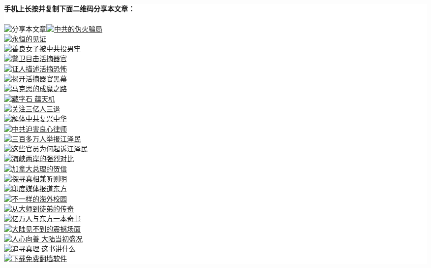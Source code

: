 <strong>手机上长按并复制下面二维码分享本文章：</strong><br><br><img src="https://chart.apis.google.com/chart?cht=qr&chs=240x240&choe=UTF-8&chld=M|2&chl=https://github.com/eirdkz3742/djy/blob/master/gb/14/11/28/n4306269.md%231" title="分享本文章"></td><td VALIGN=TOP><a href="https://github.com/eirdkz3742/djy/blob/master/gb/16/1/21/n4622075.md?dfh#1" target="_blank"><img src="https://raw.githubusercontent.com/eirdkz3742/djy/master/gb/300/wei-f1.jpg" title="中共的伪火骗局"  alt="中共的伪火骗局"></a><br><a href="https://github.com/eirdkz3742/www/blob/master/README.md?dfh#9" target="_blank"><img src="https://raw.githubusercontent.com/eirdkz3742/djy/master/gb/300/yong-h.jpg" title="永恒的见证"  alt="永恒的见证"></a><br><a href="https://github.com/eirdkz3742/djy/blob/master/gb/13/9/29/n3974789.md?dfh#1" target="_blank"><img src="https://raw.githubusercontent.com/eirdkz3742/djy/master/gb/300/shang-lnz.jpg" title="善良女子被中共投男牢"  alt="善良女子被中共投男牢"></a><br><a href="https://github.com/eirdkz3742/djy/blob/master/gb/16/3/16/n4663449.md?dfh#1" target="_blank"><img src="https://raw.githubusercontent.com/eirdkz3742/djy/master/gb/300/huo-z3.jpg" title="警卫目击活摘器官"  alt="警卫目击活摘器官"></a><br><a href="https://github.com/eirdkz3742/djy/blob/master/gb/16/8/7/n8177641.md?dfh#1" target="_blank"><img src="https://raw.githubusercontent.com/eirdkz3742/djy/master/gb/300/huo-z4.jpg" title="证人描述活摘恐怖"  alt="证人描述活摘恐怖"></a><br><a href="https://github.com/eirdkz3742/djy/blob/master/gb/10/4/19/n2881569.md?dfh#1" target="_blank"><img src="https://raw.githubusercontent.com/eirdkz3742/djy/master/gb/300/huo-z1.jpg" title="揭开活摘器官黑幕"  alt="揭开活摘器官黑幕"></a><br><a href="https://github.com/eirdkz3742/djy/blob/master/gb/10/11/7/n3077476.md?dfh#1" target="_blank"><img src="https://raw.githubusercontent.com/eirdkz3742/djy/master/gb/300/ma-ks.jpg" title="马克思的成魔之路"  alt="马克思的成魔之路"></a><br><a href="https://github.com/eirdkz3742/djy/blob/master/gb/14/6/9/n4173977.md?dfh#1" target="_blank"><img src="https://raw.githubusercontent.com/eirdkz3742/djy/master/gb/300/chang-zs.jpg" title="藏字石 蕴天机"  alt="藏字石 蕴天机"></a><br><a href="https://github.com/eirdkz3742/djy/blob/master/gb/18/5/10/n10381511.md?dfh#1" target="_blank"><img src="https://raw.githubusercontent.com/eirdkz3742/djy/master/gb/300/st1.jpg" title="关注三亿人三退"  alt="关注三亿人三退"></a><br><a href="https://github.com/eirdkz3742/djy/blob/master/gb/18/3/21/n10237682.md?dfh#1" target="_blank"><img src="https://raw.githubusercontent.com/eirdkz3742/djy/master/gb/300/jie-t.jpg" title="解体中共复兴中华"  alt="解体中共复兴中华"></a><br><a href="https://github.com/eirdkz3742/djy/blob/master/gb/9/2/9/n2422991.md?dfh#1" target="_blank"><img src="https://raw.githubusercontent.com/eirdkz3742/djy/master/gb/300/gao-zs.jpg" title="中共迫害良心律师"  alt="中共迫害良心律师"></a><br><a href="https://github.com/eirdkz3742/djy/blob/master/gb/18/12/9/n10900044.md?dfh#1" target="_blank"><img src="https://raw.githubusercontent.com/eirdkz3742/djy/master/gb/300/sj1.jpg" title="三百多万人举报江泽民"  alt="三百多万人举报江泽民"></a><br><a href="https://github.com/eirdkz3742/djy/blob/master/gb/18/8/28/n10672014.md?dfh#1" target="_blank"><img src="https://raw.githubusercontent.com/eirdkz3742/djy/master/gb/300/sj2.jpg" title="这些官员为何起诉江泽民"  alt="这些官员为何起诉江泽民"></a><br><a href="https://github.com/eirdkz3742/djy/blob/master/gb/8/12/18/n2367165.md?dfh#1" target="_blank"><img src="https://raw.githubusercontent.com/eirdkz3742/djy/master/gb/300/liangan.jpg" title="海峡两岸的强烈对比"  alt="海峡两岸的强烈对比"></a><br><a href="https://github.com/eirdkz3742/djy/blob/master/gb/15/12/10/n4593139.md?dfh#1" target="_blank"><img src="https://raw.githubusercontent.com/eirdkz3742/djy/master/gb/300/jia-ndzl.jpg" title="加拿大总理的贺信"  alt="加拿大总理的贺信"></a><br><a href="https://github.com/eirdkz3742/djy/blob/master/gb/11/6/17/n3289382.md?dfh#1" target="_blank"><img src="https://raw.githubusercontent.com/eirdkz3742/djy/master/gb/300/xiao-wd.jpg" title="探寻真相兼听则明"  alt="探寻真相兼听则明"></a><br><a href="https://github.com/eirdkz3742/djy/blob/master/gb/18/10/27/n10812623.md?dfh#1" target="_blank"><img src="https://raw.githubusercontent.com/eirdkz3742/djy/master/gb/300/yindu.jpg" title="印度媒体报道东方"  alt="印度媒体报道东方"></a><br><a href="https://github.com/eirdkz3742/djy/blob/master/gb/18/6/9/n10469652.md?dfh#1" target="_blank"><img src="https://raw.githubusercontent.com/eirdkz3742/djy/master/gb/300/xie-j.jpg" title="不一样的海外校园"  alt="不一样的海外校园"></a><br><a href="https://github.com/eirdkz3742/djy/blob/master/gb/7/4/5/n1669415.md?dfh#1" target="_blank"><img src="https://raw.githubusercontent.com/eirdkz3742/djy/master/gb/300/li-up.jpg" title="从大师到徒弟的传奇"  alt="从大师到徒弟的传奇"></a><br><a href="https://github.com/eirdkz3742/djy/blob/master/gb/17/5/26/n9191512.md?dfh#1" target="_blank"><img src="https://raw.githubusercontent.com/eirdkz3742/djy/master/gb/300/zfl2.jpg" title="亿万人与东方一本奇书"  alt="亿万人与东方一本奇书"></a><br><a href="https://github.com/eirdkz3742/djy/blob/master/gb/13/11/27/n4020290.md?dfh#1" target="_blank"><img src="https://raw.githubusercontent.com/eirdkz3742/djy/master/gb/300/zhen-h.jpg" title="大陆见不到的震撼场面"  alt="大陆见不到的震撼场面"></a><br><a href="https://github.com/eirdkz3742/djy/blob/master/gb/15/7/17/n4482910.md?dfh#1" target="_blank"><img src="https://raw.githubusercontent.com/eirdkz3742/djy/master/gb/300/dalu-sk.jpg" title="人心向善 大陆当初盛况"  alt="人心向善 大陆当初盛况"></a><br><a href="https://github.com/eirdkz3742/djy/blob/master/gb/19/1/5/n10955468.md?dfh#1" target="_blank"><img src="https://raw.githubusercontent.com/eirdkz3742/djy/master/gb/300/zfl1.jpg" title="追寻真理 这书讲什么"  alt="追寻真理 这书讲什么"></a><br><a href="https://github.com/eirdkz3742/www/blob/master/README.md?dfh#1" target="_blank"><img src="https://raw.githubusercontent.com/eirdkz3742/djy/master/gb/300/fq1.jpg" title="下载免费翻墙软件"  alt="下载免费翻墙软件"></a><br></td></tr></table>

